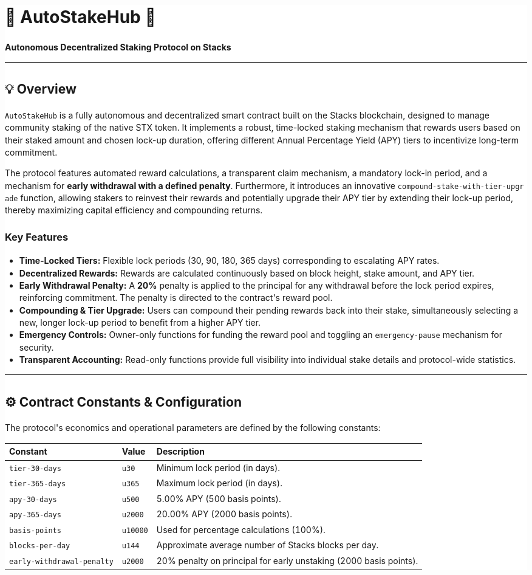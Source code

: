 # 🔱 AutoStakeHub 🥩

**Autonomous Decentralized Staking Protocol on Stacks**

---

## 💡 Overview

`AutoStakeHub` is a fully autonomous and decentralized smart contract built on the Stacks blockchain, designed to manage community staking of the native STX token. It implements a robust, time-locked staking mechanism that rewards users based on their staked amount and chosen lock-up duration, offering different Annual Percentage Yield (APY) tiers to incentivize long-term commitment.

The protocol features automated reward calculations, a transparent claim mechanism, a mandatory lock-in period, and a mechanism for **early withdrawal with a defined penalty**. Furthermore, it introduces an innovative `compound-stake-with-tier-upgrade` function, allowing stakers to reinvest their rewards and potentially upgrade their APY tier by extending their lock-up period, thereby maximizing capital efficiency and compounding returns.

### Key Features

* **Time-Locked Tiers:** Flexible lock periods (30, 90, 180, 365 days) corresponding to escalating APY rates.
* **Decentralized Rewards:** Rewards are calculated continuously based on block height, stake amount, and APY tier.
* **Early Withdrawal Penalty:** A $\mathbf{20\%}$ penalty is applied to the principal for any withdrawal before the lock period expires, reinforcing commitment. The penalty is directed to the contract's reward pool.
* **Compounding & Tier Upgrade:** Users can compound their pending rewards back into their stake, simultaneously selecting a new, longer lock-up period to benefit from a higher APY tier.
* **Emergency Controls:** Owner-only functions for funding the reward pool and toggling an `emergency-pause` mechanism for security.
* **Transparent Accounting:** Read-only functions provide full visibility into individual stake details and protocol-wide statistics.

---

## ⚙️ Contract Constants & Configuration

The protocol's economics and operational parameters are defined by the following constants:

| Constant | Value | Description |
| :--- | :--- | :--- |
| `tier-30-days` | `u30` | Minimum lock period (in days). |
| `tier-365-days` | `u365` | Maximum lock period (in days). |
| `apy-30-days` | `u500` | $5.00\%$ APY (500 basis points). |
| `apy-365-days` | `u2000` | $20.00\%$ APY (2000 basis points). |
| `basis-points` | `u10000` | Used for percentage calculations ($100\%$). |
| `blocks-per-day` | `u144` | Approximate average number of Stacks blocks per day. |
| `early-withdrawal-penalty` | `u2000` | $20\%$ penalty on principal for early unstaking (2000 basis points). |
